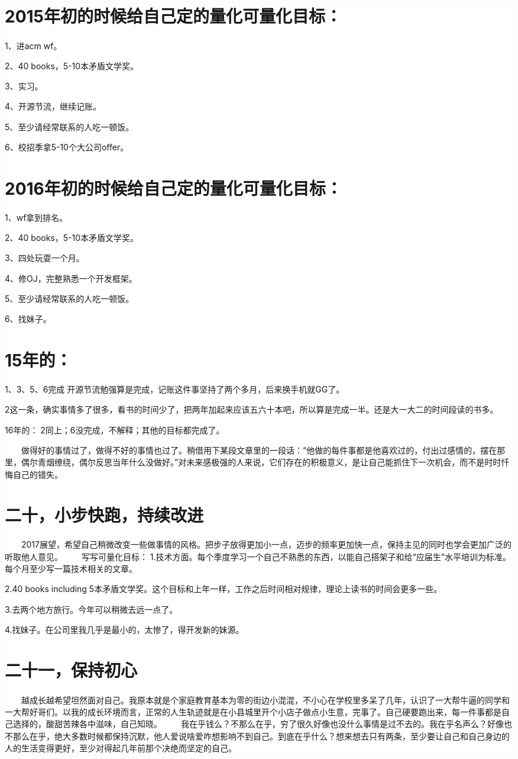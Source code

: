 # 2015年初的时候给自己定的量化可量化目标：
1、进acm wf。

2、40 books，5-10本矛盾文学奖。

3、实习。

4、开源节流，继续记账。

5、至少请经常联系的人吃一顿饭。

6、校招季拿5-10个大公司offer。

# 2016年初的时候给自己定的量化可量化目标：
1、wf拿到排名。

2、40 books，5-10本矛盾文学奖。

3、四处玩耍一个月。

4、修OJ，完整熟悉一个开发框架。

5、至少请经常联系的人吃一顿饭。

6、找妹子。

# 15年的：
1、3、5、6完成
开源节流勉强算是完成，记账这件事坚持了两个多月，后来换手机就GG了。

2这一条，确实事情多了很多，看书的时间少了，把两年加起来应该五六十本吧，所以算是完成一半。还是大一大二的时间段读的书多。

16年的：
2同上；6没完成，不解释；其他的目标都完成了。

　　做得好的事情过了，做得不好的事情也过了。稍借用下某段文章里的一段话：“他做的每件事都是他喜欢过的，付出过感情的，摆在那里，偶尔青烟缭绕，偶尔反思当年什么没做好。”对未来感极强的人来说，它们存在的积极意义，是让自己能抓住下一次机会，而不是时时忏悔自己的错失。

# 二十，小步快跑，持续改进
　　2017展望，希望自己稍微改变一些做事情的风格。把步子放得更加小一点，迈步的频率更加快一点，保持主见的同时也学会更加广泛的听取他人意见。
　　写写可量化目标：
1.技术方面。每个季度学习一个自己不熟悉的东西，以能自己搭架子和给“应届生”水平培训为标准。每个月至少写一篇技术相关的文章。

2.40 books including 5本矛盾文学奖。这个目标和上年一样，工作之后时间相对规律，理论上读书的时间会更多一些。

3.去两个地方旅行。今年可以稍微去远一点了。

4.找妹子。在公司里我几乎是最小的，太惨了，得开发新的妹源。

# 二十一，保持初心
　　越成长越希望坦然面对自己。我原本就是个家庭教育基本为零的街边小混混，不小心在学校里多呆了几年，认识了一大帮牛逼的同学和一大帮好哥们。以我的成长环境而言，正常的人生轨迹就是在小县城里开个小店子做点小生意，完事了。自己硬要跑出来，每一件事都是自己选择的，酸甜苦辣各中滋味，自己知晓。
　　我在乎钱么？不那么在乎，穷了很久好像也没什么事情是过不去的。我在乎名声么？好像也不那么在乎，绝大多数时候都保持沉默，他人爱说啥爱咋想影响不到自己。到底在乎什么？想来想去只有两条，至少要让自己和自己身边的人的生活变得更好，至少对得起几年前那个决绝而坚定的自己。
  
